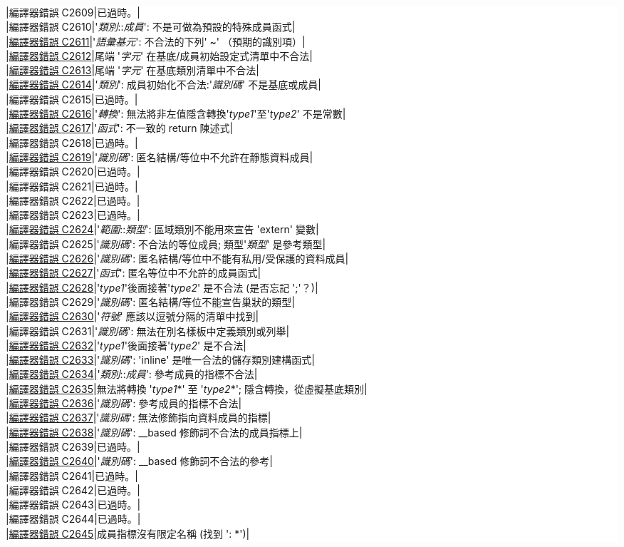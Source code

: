 |編譯器錯誤 C2609|已過時。|  
|編譯器錯誤 C2610|'*類別*::*成員*': 不是可做為預設的特殊成員函式|  
|[編譯器錯誤 C2611](compiler-error-c2611.md)|'*語彙基元*': 不合法的下列' ~' （預期的識別項）|  
|[編譯器錯誤 C2612](compiler-error-c2612.md)|尾端 '*字元*' 在基底/成員初始設定式清單中不合法|  
|[編譯器錯誤 C2613](compiler-error-c2613.md)|尾端 '*字元*' 在基底類別清單中不合法|  
|[編譯器錯誤 C2614](compiler-error-c2614.md)|'*類別*': 成員初始化不合法:'*識別碼*' 不是基底或成員|  
|編譯器錯誤 C2615|已過時。|  
|[編譯器錯誤 C2616](compiler-error-c2616.md)|'*轉換*': 無法將非左值隱含轉換'*type1*'至'*type2*' 不是常數|  
|[編譯器錯誤 C2617](compiler-error-c2617.md)|'*函式*': 不一致的 return 陳述式|  
|編譯器錯誤 C2618|已過時。|  
|[編譯器錯誤 C2619](compiler-error-c2619.md)|'*識別碼*': 匿名結構/等位中不允許在靜態資料成員|  
|編譯器錯誤 C2620|已過時。|  
|編譯器錯誤 C2621|已過時。|  
|編譯器錯誤 C2622|已過時。|  
|編譯器錯誤 C2623|已過時。|  
|[編譯器錯誤 C2624](compiler-error-c2624.md)|'*範圍*::*類型*': 區域類別不能用來宣告 'extern' 變數|  
|編譯器錯誤 C2625|'*識別碼*': 不合法的等位成員; 類型'*類型*' 是參考類型|  
|[編譯器錯誤 C2626](compiler-error-c2626.md)|'*識別碼*': 匿名結構/等位中不能有私用/受保護的資料成員|  
|[編譯器錯誤 C2627](compiler-error-c2627.md)|'*函式*': 匿名等位中不允許的成員函式|  
|[編譯器錯誤 C2628](compiler-error-c2628.md)|'*type1*'後面接著'*type2*' 是不合法 (是否忘記 ';'？)|  
|編譯器錯誤 C2629|'*識別碼*': 匿名結構/等位不能宣告巢狀的類型|  
|[編譯器錯誤 C2630](compiler-error-c2630.md)|'*符號*' 應該以逗號分隔的清單中找到|  
|編譯器錯誤 C2631|'*識別碼*': 無法在別名樣板中定義類別或列舉|  
|[編譯器錯誤 C2632](compiler-error-c2632.md)|'*type1*'後面接著'*type2*' 是不合法|  
|[編譯器錯誤 C2633](compiler-error-c2633.md)|'*識別碼*': 'inline' 是唯一合法的儲存類別建構函式|  
|[編譯器錯誤 C2634](compiler-error-c2634.md)|'*類別*::*成員*': 參考成員的指標不合法|  
|[編譯器錯誤 C2635](compiler-error-c2635.md)|無法將轉換 '*type1*\*' 至 '*type2*\*'; 隱含轉換，從虛擬基底類別|  
|[編譯器錯誤 C2636](compiler-error-c2636.md)|'*識別碼*': 參考成員的指標不合法|  
|[編譯器錯誤 C2637](compiler-error-c2637.md)|'*識別碼*': 無法修飾指向資料成員的指標|  
|[編譯器錯誤 C2638](compiler-error-c2638.md)|'*識別碼*': __based 修飾詞不合法的成員指標上|  
|編譯器錯誤 C2639|已過時。|  
|[編譯器錯誤 C2640](compiler-error-c2640.md)|'*識別碼*': __based 修飾詞不合法的參考|  
|編譯器錯誤 C2641|已過時。|  
|編譯器錯誤 C2642|已過時。|  
|編譯器錯誤 C2643|已過時。|  
|編譯器錯誤 C2644|已過時。|  
|[編譯器錯誤 C2645](compiler-error-c2645.md)|成員指標沒有限定名稱 (找到 ': *')|  